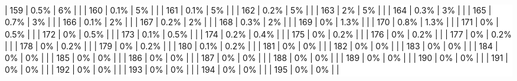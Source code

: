 | 159 | 0.5% | 6% |  |
| 160 | 0.1% | 5% |  |
| 161 | 0.1% | 5% |  |
| 162 | 0.2% | 5% |  |
| 163 | 2% | 5% |  |
| 164 | 0.3% | 3% |  |
| 165 | 0.7% | 3% |  |
| 166 | 0.1% | 2% |  |
| 167 | 0.2% | 2% |  |
| 168 | 0.3% | 2% |  |
| 169 | 0% | 1.3% |  |
| 170 | 0.8% | 1.3% |  |
| 171 | 0% | 0.5% |  |
| 172 | 0% | 0.5% |  |
| 173 | 0.1% | 0.5% |  |
| 174 | 0.2% | 0.4% |  |
| 175 | 0% | 0.2% |  |
| 176 | 0% | 0.2% |  |
| 177 | 0% | 0.2% |  |
| 178 | 0% | 0.2% |  |
| 179 | 0% | 0.2% |  |
| 180 | 0.1% | 0.2% |  |
| 181 | 0% | 0% |  |
| 182 | 0% | 0% |  |
| 183 | 0% | 0% |  |
| 184 | 0% | 0% |  |
| 185 | 0% | 0% |  |
| 186 | 0% | 0% |  |
| 187 | 0% | 0% |  |
| 188 | 0% | 0% |  |
| 189 | 0% | 0% |  |
| 190 | 0% | 0% |  |
| 191 | 0% | 0% |  |
| 192 | 0% | 0% |  |
| 193 | 0% | 0% |  |
| 194 | 0% | 0% |  |
| 195 | 0% | 0% |  |